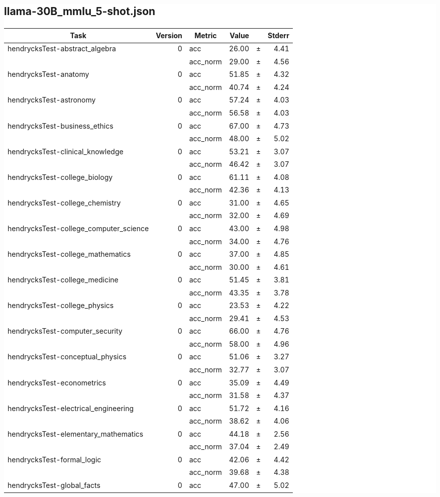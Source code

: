 ## llama-30B_mmlu_5-shot.json
|                      Task                       |Version| Metric |Value|   |Stderr|
|-------------------------------------------------|------:|--------|----:|---|-----:|
|hendrycksTest-abstract_algebra                   |      0|acc     |26.00|±  |  4.41|
|                                                 |       |acc_norm|29.00|±  |  4.56|
|hendrycksTest-anatomy                            |      0|acc     |51.85|±  |  4.32|
|                                                 |       |acc_norm|40.74|±  |  4.24|
|hendrycksTest-astronomy                          |      0|acc     |57.24|±  |  4.03|
|                                                 |       |acc_norm|56.58|±  |  4.03|
|hendrycksTest-business_ethics                    |      0|acc     |67.00|±  |  4.73|
|                                                 |       |acc_norm|48.00|±  |  5.02|
|hendrycksTest-clinical_knowledge                 |      0|acc     |53.21|±  |  3.07|
|                                                 |       |acc_norm|46.42|±  |  3.07|
|hendrycksTest-college_biology                    |      0|acc     |61.11|±  |  4.08|
|                                                 |       |acc_norm|42.36|±  |  4.13|
|hendrycksTest-college_chemistry                  |      0|acc     |31.00|±  |  4.65|
|                                                 |       |acc_norm|32.00|±  |  4.69|
|hendrycksTest-college_computer_science           |      0|acc     |43.00|±  |  4.98|
|                                                 |       |acc_norm|34.00|±  |  4.76|
|hendrycksTest-college_mathematics                |      0|acc     |37.00|±  |  4.85|
|                                                 |       |acc_norm|30.00|±  |  4.61|
|hendrycksTest-college_medicine                   |      0|acc     |51.45|±  |  3.81|
|                                                 |       |acc_norm|43.35|±  |  3.78|
|hendrycksTest-college_physics                    |      0|acc     |23.53|±  |  4.22|
|                                                 |       |acc_norm|29.41|±  |  4.53|
|hendrycksTest-computer_security                  |      0|acc     |66.00|±  |  4.76|
|                                                 |       |acc_norm|58.00|±  |  4.96|
|hendrycksTest-conceptual_physics                 |      0|acc     |51.06|±  |  3.27|
|                                                 |       |acc_norm|32.77|±  |  3.07|
|hendrycksTest-econometrics                       |      0|acc     |35.09|±  |  4.49|
|                                                 |       |acc_norm|31.58|±  |  4.37|
|hendrycksTest-electrical_engineering             |      0|acc     |51.72|±  |  4.16|
|                                                 |       |acc_norm|38.62|±  |  4.06|
|hendrycksTest-elementary_mathematics             |      0|acc     |44.18|±  |  2.56|
|                                                 |       |acc_norm|37.04|±  |  2.49|
|hendrycksTest-formal_logic                       |      0|acc     |42.06|±  |  4.42|
|                                                 |       |acc_norm|39.68|±  |  4.38|
|hendrycksTest-global_facts                       |      0|acc     |47.00|±  |  5.02|
